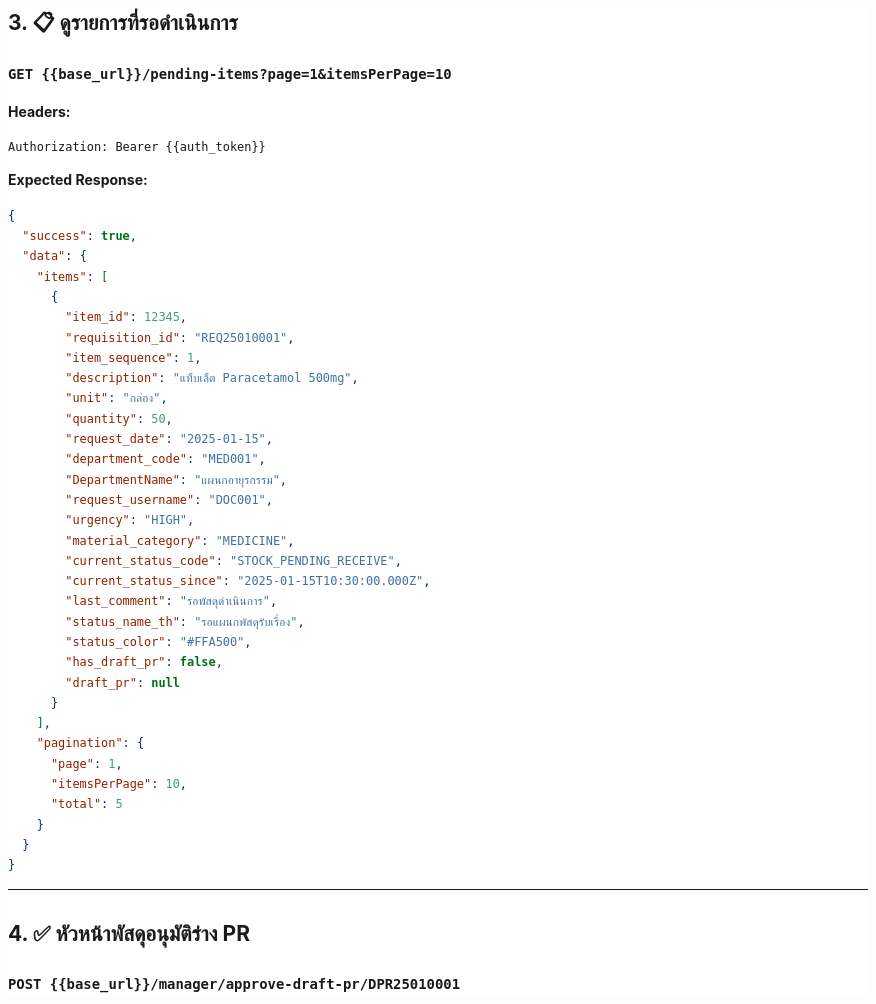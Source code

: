 
## 3. 📋 **ดูรายการที่รอดำเนินการ**
### `GET {{base_url}}/pending-items?page=1&itemsPerPage=10`

**Headers:**
```
Authorization: Bearer {{auth_token}}
```

**Expected Response:**
```json
{
  "success": true,
  "data": {
    "items": [
      {
        "item_id": 12345,
        "requisition_id": "REQ25010001",
        "item_sequence": 1,
        "description": "แท็บเล็ต Paracetamol 500mg",
        "unit": "กล่อง",
        "quantity": 50,
        "request_date": "2025-01-15",
        "department_code": "MED001",
        "DepartmentName": "แผนกอายุรกรรม",
        "request_username": "DOC001",
        "urgency": "HIGH",
        "material_category": "MEDICINE",
        "current_status_code": "STOCK_PENDING_RECEIVE",
        "current_status_since": "2025-01-15T10:30:00.000Z",
        "last_comment": "รอพัสดุดำเนินการ",
        "status_name_th": "รอแผนกพัสดุรับเรื่อง",
        "status_color": "#FFA500",
        "has_draft_pr": false,
        "draft_pr": null
      }
    ],
    "pagination": {
      "page": 1,
      "itemsPerPage": 10,
      "total": 5
    }
  }
}
```

---

## 4. ✅ **หัวหน้าพัสดุอนุมัติร่าง PR**
### `POST {{base_url}}/manager/approve-draft-pr/DPR25010001`
